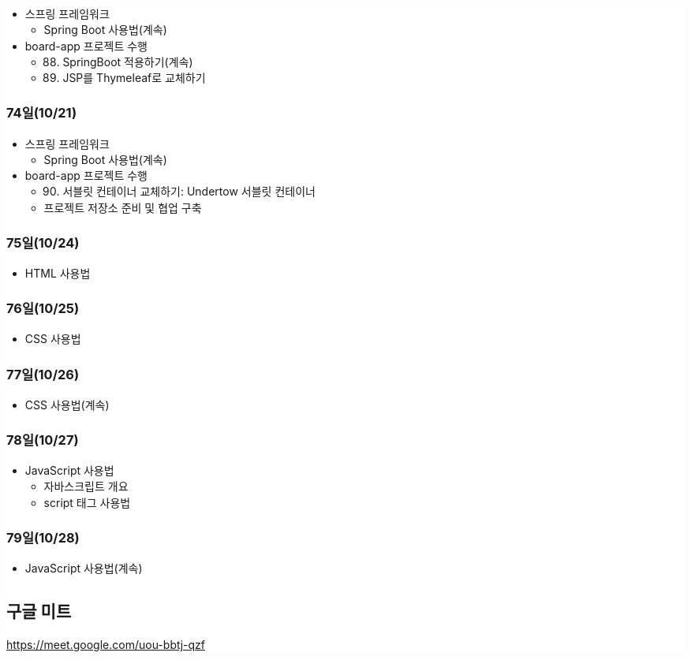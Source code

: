 - 스프링 프레임워크
  - Spring Boot 사용법(계속)
- board-app 프로젝트 수행 
  - 088. SpringBoot 적용하기(계속)
  - 089. JSP를 Thymeleaf로 교체하기

### 74일(10/21) 

- 스프링 프레임워크
  - Spring Boot 사용법(계속)
- board-app 프로젝트 수행 
  - 090. 서블릿 컨테이너 교체하기: Undertow 서블릿 컨테이너
  - 프로젝트 저장소 준비 및 협업 구축
 
### 75일(10/24) 

- HTML 사용법

### 76일(10/25) 

- CSS 사용법

### 77일(10/26) 

- CSS 사용법(계속)

### 78일(10/27) 

- JavaScript 사용법
  - 자바스크립트 개요
  - script 태그 사용법

### 79일(10/28) 

- JavaScript 사용법(계속)


## 구글 미트
https://meet.google.com/uou-bbtj-qzf